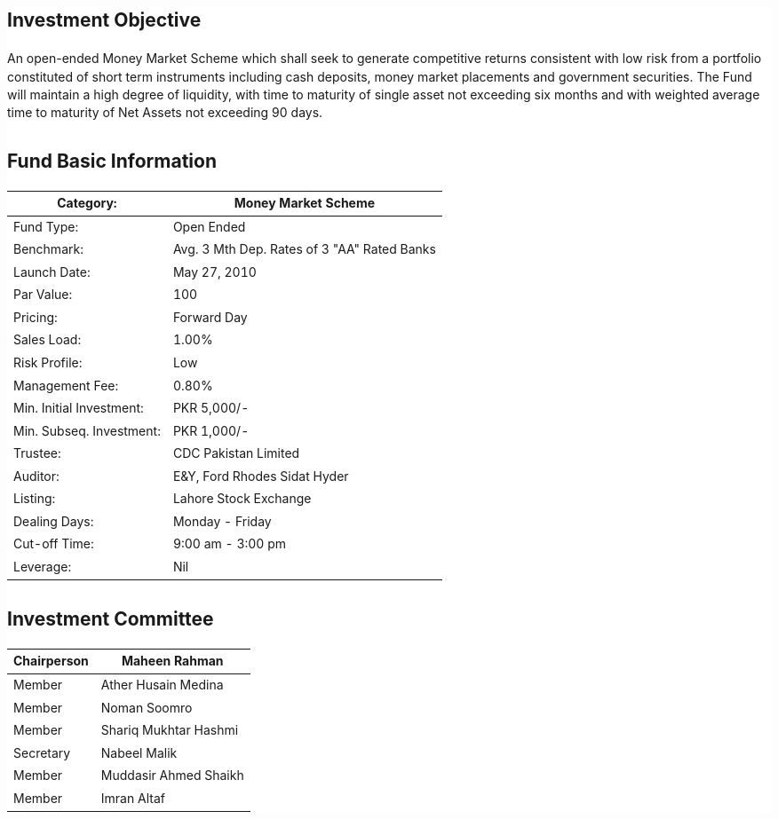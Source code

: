 ## Investment Objective

An open-ended Money Market Scheme which shall seek to generate competitive returns consistent with low risk from a portfolio constituted of short term instruments including cash deposits, money market placements and government securities. The Fund will maintain a high degree of liquidity, with time to maturity of single asset not exceeding six months and with weighted average time to maturity of Net Assets not exceeding 90 days.

## Fund Basic Information

| Category:                | Money Market Scheme                         |
| ------------------------ | ------------------------------------------- |
| Fund Type:               | Open Ended                                  |
| Benchmark:               | Avg. 3 Mth Dep. Rates of 3 "AA" Rated Banks |
| Launch Date:             | May 27, 2010                                |
| Par Value:               | 100                                         |
| Pricing:                 | Forward Day                                 |
| Sales Load:              | 1.00%                                       |
| Risk Profile:            | Low                                         |
| Management Fee:          | 0.80%                                       |
| Min. Initial Investment: | PKR 5,000/-                                 |
| Min. Subseq. Investment: | PKR 1,000/-                                 |
| Trustee:                 | CDC Pakistan Limited                        |
| Auditor:                 | E&Y, Ford Rhodes Sidat Hyder                |
| Listing:                 | Lahore Stock Exchange                       |
| Dealing Days:            | Monday - Friday                             |
| Cut-off Time:            | 9:00 am - 3:00 pm                           |
| Leverage:                | Nil                                         |

## Investment Committee

| Chairperson | Maheen Rahman         |
| ----------- | --------------------- |
| Member      | Ather Husain Medina   |
| Member      | Noman Soomro          |
| Member      | Shariq Mukhtar Hashmi |
| Secretary   | Nabeel Malik          |
| Member      | Muddasir Ahmed Shaikh |
| Member      | Imran Altaf           |
